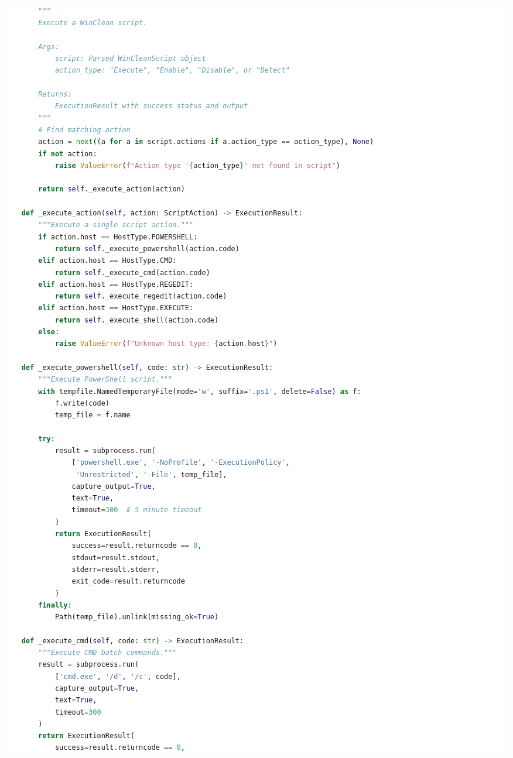 ```python
        """
        Execute a WinClean script.

        Args:
            script: Parsed WinCleanScript object
            action_type: "Execute", "Enable", "Disable", or "Detect"

        Returns:
            ExecutionResult with success status and output
        """
        # Find matching action
        action = next((a for a in script.actions if a.action_type == action_type), None)
        if not action:
            raise ValueError(f"Action type '{action_type}' not found in script")

        return self._execute_action(action)

    def _execute_action(self, action: ScriptAction) -> ExecutionResult:
        """Execute a single script action."""
        if action.host == HostType.POWERSHELL:
            return self._execute_powershell(action.code)
        elif action.host == HostType.CMD:
            return self._execute_cmd(action.code)
        elif action.host == HostType.REGEDIT:
            return self._execute_regedit(action.code)
        elif action.host == HostType.EXECUTE:
            return self._execute_shell(action.code)
        else:
            raise ValueError(f"Unknown host type: {action.host}")

    def _execute_powershell(self, code: str) -> ExecutionResult:
        """Execute PowerShell script."""
        with tempfile.NamedTemporaryFile(mode='w', suffix='.ps1', delete=False) as f:
            f.write(code)
            temp_file = f.name

        try:
            result = subprocess.run(
                ['powershell.exe', '-NoProfile', '-ExecutionPolicy',
                 'Unrestricted', '-File', temp_file],
                capture_output=True,
                text=True,
                timeout=300  # 5 minute timeout
            )
            return ExecutionResult(
                success=result.returncode == 0,
                stdout=result.stdout,
                stderr=result.stderr,
                exit_code=result.returncode
            )
        finally:
            Path(temp_file).unlink(missing_ok=True)

    def _execute_cmd(self, code: str) -> ExecutionResult:
        """Execute CMD batch commands."""
        result = subprocess.run(
            ['cmd.exe', '/d', '/c', code],
            capture_output=True,
            text=True,
            timeout=300
        )
        return ExecutionResult(
            success=result.returncode == 0,
```